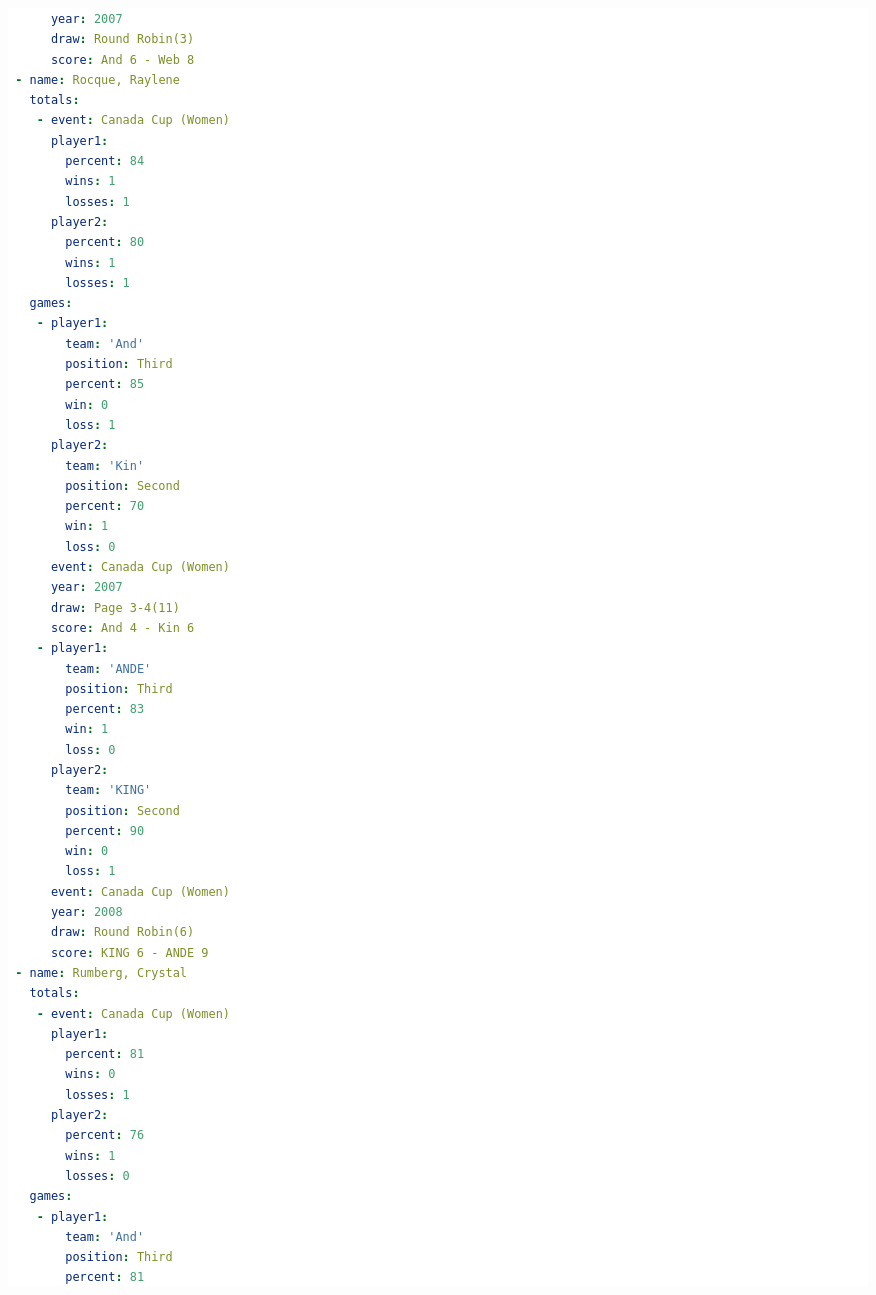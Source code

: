 ```yaml
      year: 2007
      draw: Round Robin(3)
      score: And 6 - Web 8
 - name: Rocque, Raylene
   totals:
    - event: Canada Cup (Women)
      player1:
        percent: 84
        wins: 1
        losses: 1
      player2:
        percent: 80
        wins: 1
        losses: 1
   games:
    - player1:
        team: 'And'
        position: Third
        percent: 85
        win: 0
        loss: 1
      player2:
        team: 'Kin'
        position: Second
        percent: 70
        win: 1
        loss: 0
      event: Canada Cup (Women)
      year: 2007
      draw: Page 3-4(11)
      score: And 4 - Kin 6
    - player1:
        team: 'ANDE'
        position: Third
        percent: 83
        win: 1
        loss: 0
      player2:
        team: 'KING'
        position: Second
        percent: 90
        win: 0
        loss: 1
      event: Canada Cup (Women)
      year: 2008
      draw: Round Robin(6)
      score: KING 6 - ANDE 9
 - name: Rumberg, Crystal
   totals:
    - event: Canada Cup (Women)
      player1:
        percent: 81
        wins: 0
        losses: 1
      player2:
        percent: 76
        wins: 1
        losses: 0
   games:
    - player1:
        team: 'And'
        position: Third
        percent: 81
```